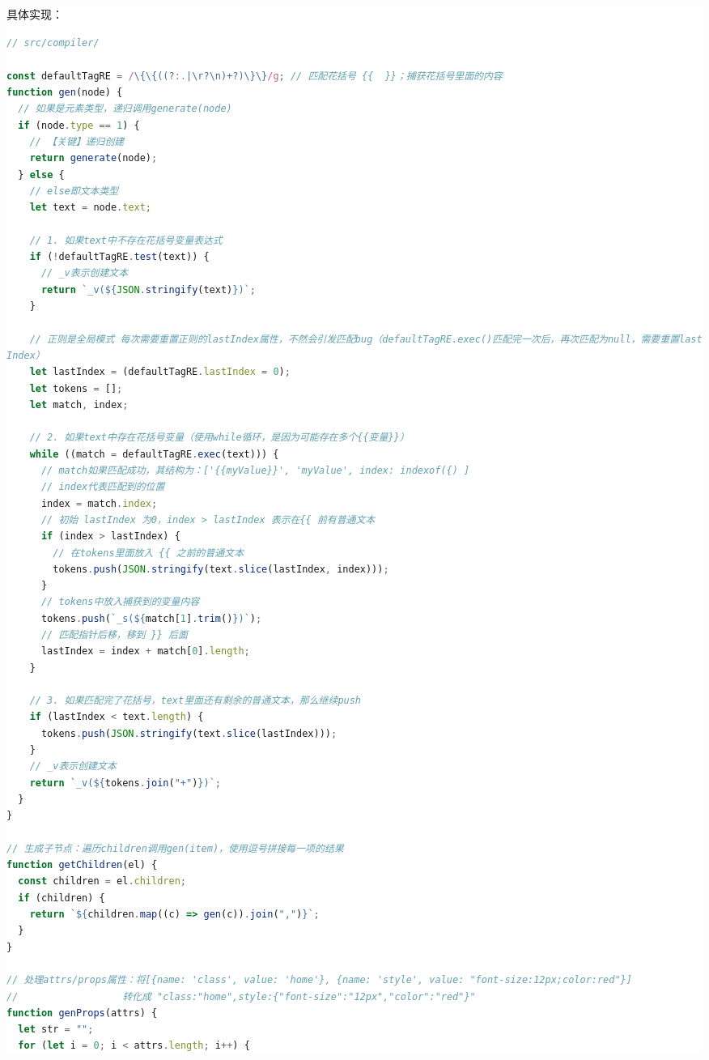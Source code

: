 具体实现：
```js
// src/compiler/

const defaultTagRE = /\{\{((?:.|\r?\n)+?)\}\}/g; // 匹配花括号 {{  }}；捕获花括号里面的内容
function gen(node) {
  // 如果是元素类型，递归调用generate(node)
  if (node.type == 1) {
    // 【关键】递归创建
    return generate(node);
  } else {
    // else即文本类型
    let text = node.text;

    // 1. 如果text中不存在花括号变量表达式
    if (!defaultTagRE.test(text)) {
      // _v表示创建文本
      return `_v(${JSON.stringify(text)})`;
    }

    // 正则是全局模式 每次需要重置正则的lastIndex属性，不然会引发匹配bug（defaultTagRE.exec()匹配完一次后，再次匹配为null，需要重置lastIndex）
    let lastIndex = (defaultTagRE.lastIndex = 0);
    let tokens = [];
    let match, index;

    // 2. 如果text中存在花括号变量（使用while循环，是因为可能存在多个{{变量}}）
    while ((match = defaultTagRE.exec(text))) {
      // match如果匹配成功，其结构为：['{{myValue}}', 'myValue', index: indexof({) ]
      // index代表匹配到的位置
      index = match.index;
      // 初始 lastIndex 为0，index > lastIndex 表示在{{ 前有普通文本
      if (index > lastIndex) {
        // 在tokens里面放入 {{ 之前的普通文本
        tokens.push(JSON.stringify(text.slice(lastIndex, index)));
      }
      // tokens中放入捕获到的变量内容
      tokens.push(`_s(${match[1].trim()})`);
      // 匹配指针后移，移到 }} 后面
      lastIndex = index + match[0].length;
    }

    // 3. 如果匹配完了花括号，text里面还有剩余的普通文本，那么继续push
    if (lastIndex < text.length) {
      tokens.push(JSON.stringify(text.slice(lastIndex)));
    }
    // _v表示创建文本
    return `_v(${tokens.join("+")})`;
  }
}

// 生成子节点：遍历children调用gen(item)，使用逗号拼接每一项的结果
function getChildren(el) {
  const children = el.children;
  if (children) {
    return `${children.map((c) => gen(c)).join(",")}`;
  }
}

// 处理attrs/props属性：将[{name: 'class', value: 'home'}, {name: 'style', value: "font-size:12px;color:red"}]
//                  转化成 "class:"home",style:{"font-size":"12px","color":"red"}"
function genProps(attrs) {
  let str = "";
  for (let i = 0; i < attrs.length; i++) {
```